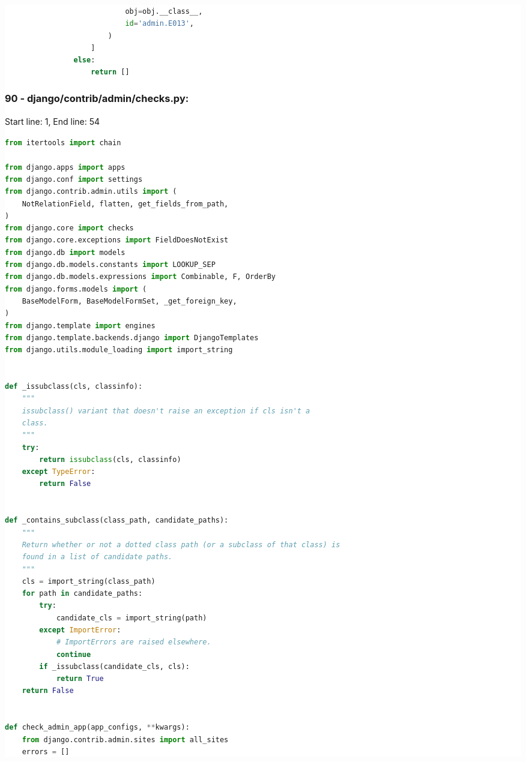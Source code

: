 ```python
                            obj=obj.__class__,
                            id='admin.E013',
                        )
                    ]
                else:
                    return []
```
### 90 - django/contrib/admin/checks.py:

Start line: 1, End line: 54

```python
from itertools import chain

from django.apps import apps
from django.conf import settings
from django.contrib.admin.utils import (
    NotRelationField, flatten, get_fields_from_path,
)
from django.core import checks
from django.core.exceptions import FieldDoesNotExist
from django.db import models
from django.db.models.constants import LOOKUP_SEP
from django.db.models.expressions import Combinable, F, OrderBy
from django.forms.models import (
    BaseModelForm, BaseModelFormSet, _get_foreign_key,
)
from django.template import engines
from django.template.backends.django import DjangoTemplates
from django.utils.module_loading import import_string


def _issubclass(cls, classinfo):
    """
    issubclass() variant that doesn't raise an exception if cls isn't a
    class.
    """
    try:
        return issubclass(cls, classinfo)
    except TypeError:
        return False


def _contains_subclass(class_path, candidate_paths):
    """
    Return whether or not a dotted class path (or a subclass of that class) is
    found in a list of candidate paths.
    """
    cls = import_string(class_path)
    for path in candidate_paths:
        try:
            candidate_cls = import_string(path)
        except ImportError:
            # ImportErrors are raised elsewhere.
            continue
        if _issubclass(candidate_cls, cls):
            return True
    return False


def check_admin_app(app_configs, **kwargs):
    from django.contrib.admin.sites import all_sites
    errors = []
```